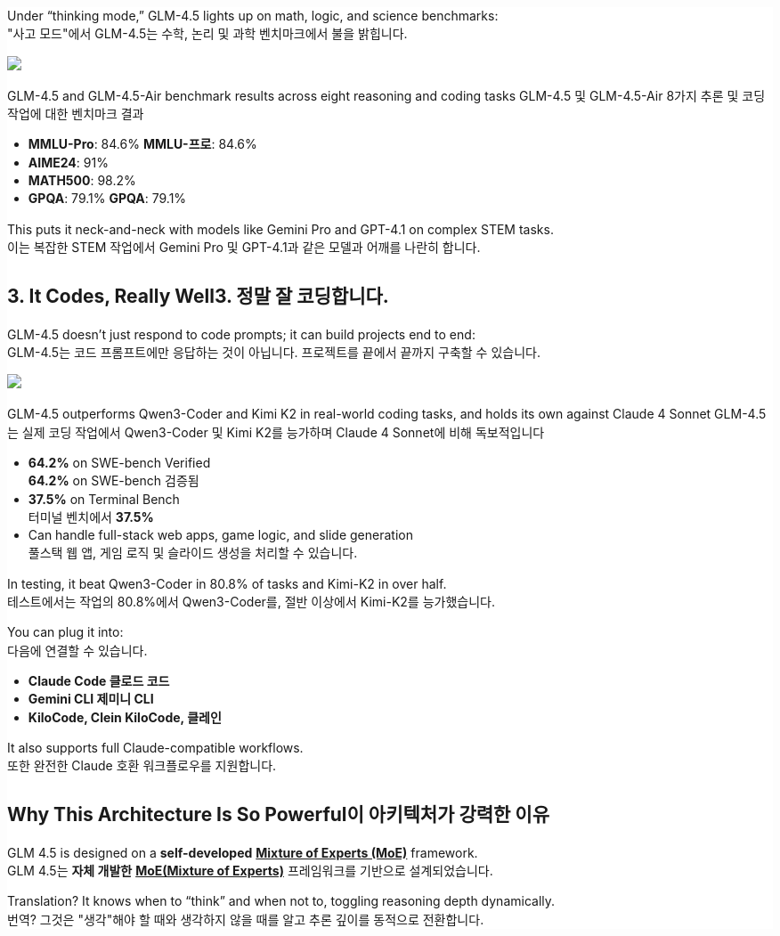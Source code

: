 Under “thinking mode,” GLM-4.5 lights up on math, logic, and science benchmarks:  
"사고 모드"에서 GLM-4.5는 수학, 논리 및 과학 벤치마크에서 불을 밝힙니다.

![](https://miro.medium.com/v2/resize:fit:640/format:webp/1*SNnhSuKYTetdzk8TuPkCsw.png)

GLM-4.5 and GLM-4.5-Air benchmark results across eight reasoning and coding tasks GLM-4.5 및 GLM-4.5-Air 8가지 추론 및 코딩 작업에 대한 벤치마크 결과

- **MMLU-Pro**: 84.6% **MMLU-프로**: 84.6%
- **AIME24**: 91%
- **MATH500**: 98.2%
- **GPQA**: 79.1% **GPQA**: 79.1%

This puts it neck-and-neck with models like Gemini Pro and GPT-4.1 on complex STEM tasks.  
이는 복잡한 STEM 작업에서 Gemini Pro 및 GPT-4.1과 같은 모델과 어깨를 나란히 합니다.

## 3\. It Codes, Really Well3. 정말 잘 코딩합니다.

GLM-4.5 doesn’t just respond to code prompts; it can build projects end to end:  
GLM-4.5는 코드 프롬프트에만 응답하는 것이 아닙니다. 프로젝트를 끝에서 끝까지 구축할 수 있습니다.

![](https://miro.medium.com/v2/resize:fit:640/format:webp/0*6MFyO4b7ywpFy5DN.jpg)

GLM-4.5 outperforms Qwen3-Coder and Kimi K2 in real-world coding tasks, and holds its own against Claude 4 Sonnet GLM-4.5는 실제 코딩 작업에서 Qwen3-Coder 및 Kimi K2를 능가하며 Claude 4 Sonnet에 비해 독보적입니다

- **64.2%** on SWE-bench Verified  
	**64.2%** on SWE-bench 검증됨
- **37.5%** on Terminal Bench  
	터미널 벤치에서 **37.5%**
- Can handle full-stack web apps, game logic, and slide generation  
	풀스택 웹 앱, 게임 로직 및 슬라이드 생성을 처리할 수 있습니다.

In testing, it beat Qwen3-Coder in 80.8% of tasks and Kimi-K2 in over half.  
테스트에서는 작업의 80.8%에서 Qwen3-Coder를, 절반 이상에서 Kimi-K2를 능가했습니다.

You can plug it into:  
다음에 연결할 수 있습니다.

- **Claude Code 클로드 코드**
- **Gemini CLI 제미니 CLI**
- **KiloCode, Clein KiloCode, 클레인**

It also supports full Claude-compatible workflows.  
또한 완전한 Claude 호환 워크플로우를 지원합니다.

## Why This Architecture Is So Powerful이 아키텍처가 강력한 이유

GLM 4.5 is designed on a **self-developed** [**Mixture of Experts (MoE)**](https://huggingface.co/blog/moe) framework.  
GLM 4.5는 **자체 개발한** [**MoE(Mixture of Experts)**](https://huggingface.co/blog/moe) 프레임워크를 기반으로 설계되었습니다.

Translation? It knows when to “think” and when not to, toggling reasoning depth dynamically.  
번역? 그것은 "생각"해야 할 때와 생각하지 않을 때를 알고 추론 깊이를 동적으로 전환합니다.

